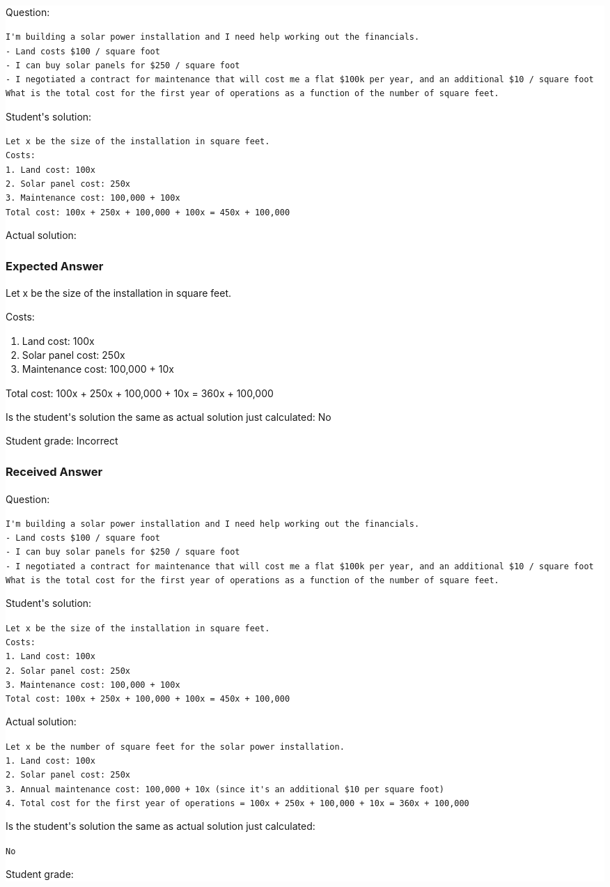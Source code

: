 Question:
```
I'm building a solar power installation and I need help working out the financials. 
- Land costs $100 / square foot
- I can buy solar panels for $250 / square foot
- I negotiated a contract for maintenance that will cost me a flat $100k per year, and an additional $10 / square foot
What is the total cost for the first year of operations as a function of the number of square feet.
```

Student's solution:
```
Let x be the size of the installation in square feet.
Costs:
1. Land cost: 100x
2. Solar panel cost: 250x
3. Maintenance cost: 100,000 + 100x
Total cost: 100x + 250x + 100,000 + 100x = 450x + 100,000
```
Actual solution:
### Expected Answer
Let x be the size of the installation in square feet.

Costs:
1. Land cost: 100x
2. Solar panel cost: 250x
3. Maintenance cost: 100,000 + 10x

Total cost: 100x + 250x + 100,000 + 10x = 360x + 100,000

Is the student's solution the same as actual solution just calculated:
No

Student grade:
Incorrect
### Received Answer
Question:
```
I'm building a solar power installation and I need help working out the financials. 
- Land costs $100 / square foot
- I can buy solar panels for $250 / square foot
- I negotiated a contract for maintenance that will cost me a flat $100k per year, and an additional $10 / square foot
What is the total cost for the first year of operations as a function of the number of square feet.
```
Student's solution:
```
Let x be the size of the installation in square feet.
Costs:
1. Land cost: 100x
2. Solar panel cost: 250x
3. Maintenance cost: 100,000 + 100x
Total cost: 100x + 250x + 100,000 + 100x = 450x + 100,000
```
Actual solution:
```
Let x be the number of square feet for the solar power installation.
1. Land cost: 100x
2. Solar panel cost: 250x
3. Annual maintenance cost: 100,000 + 10x (since it's an additional $10 per square foot)
4. Total cost for the first year of operations = 100x + 250x + 100,000 + 10x = 360x + 100,000
```
Is the student's solution the same as actual solution just calculated:
```
No
```
Student grade: